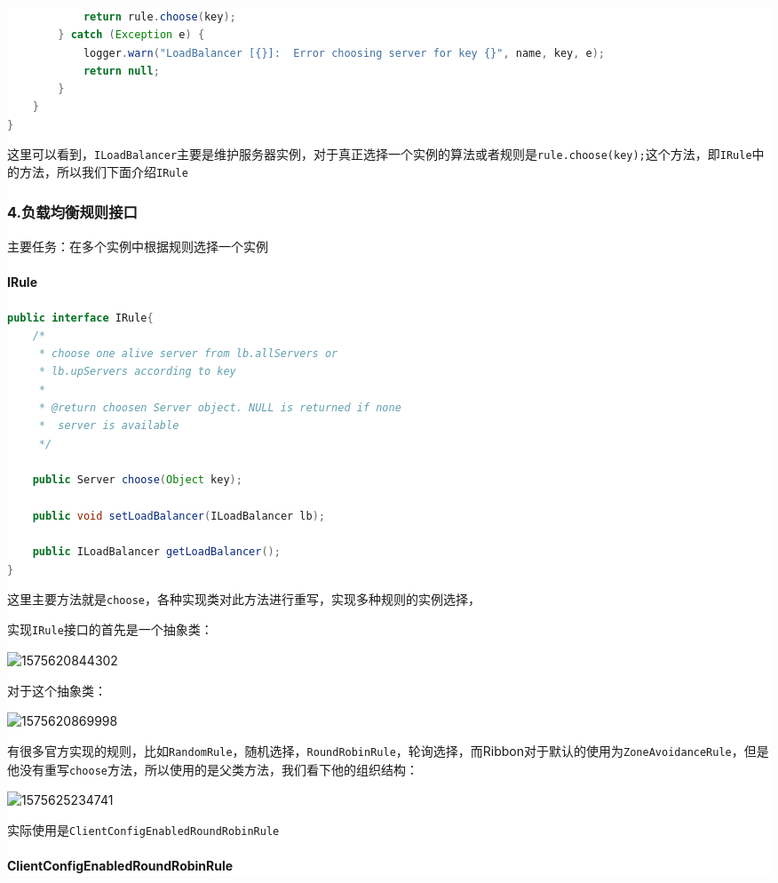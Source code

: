 ```java
            return rule.choose(key);
        } catch (Exception e) {
            logger.warn("LoadBalancer [{}]:  Error choosing server for key {}", name, key, e);
            return null;
        }
    }
}
```

这里可以看到，`ILoadBalancer`主要是维护服务器实例，对于真正选择一个实例的算法或者规则是`rule.choose(key);`这个方法，即`IRule`中的方法，所以我们下面介绍`IRule`

### 4.负载均衡规则接口

主要任务：在多个实例中根据规则选择一个实例

#### IRule

```java
public interface IRule{
    /*
     * choose one alive server from lb.allServers or
     * lb.upServers according to key
     * 
     * @return choosen Server object. NULL is returned if none
     *  server is available 
     */

    public Server choose(Object key);
    
    public void setLoadBalancer(ILoadBalancer lb);
    
    public ILoadBalancer getLoadBalancer();    
}
```

这里主要方法就是`choose`，各种实现类对此方法进行重写，实现多种规则的实例选择，

实现`IRule`接口的首先是一个抽象类：

![1575620844302](../image/1575620844302.png)

对于这个抽象类：

![1575620869998](../image/1575620869998.png)

有很多官方实现的规则，比如`RandomRule`，随机选择，`RoundRobinRule`，轮询选择，而Ribbon对于默认的使用为`ZoneAvoidanceRule`，但是他没有重写`choose`方法，所以使用的是父类方法，我们看下他的组织结构：

![1575625234741](../image/1575625234741.png)

实际使用是`ClientConfigEnabledRoundRobinRule`

#### ClientConfigEnabledRoundRobinRule
